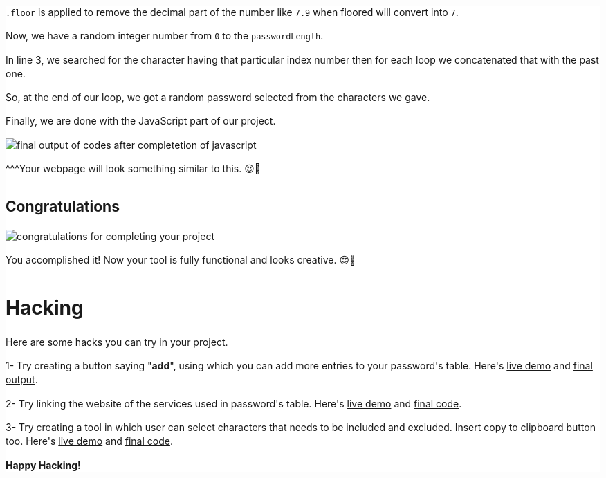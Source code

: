 `.floor` is applied to remove the decimal part of the number like `7.9` when floored will convert into `7`.

Now, we have a random integer number from `0` to the `passwordLength`.

In line 3, we searched for the character having that particular index number then for each loop we concatenated that with the past one.

So, at the end of our loop, we got a random password selected from the characters we gave.

Finally, we are done with the JavaScript part of our project.

![final output of codes after completetion of javascript](https://cloud-r9k5bhazs.vercel.app/0ezgif-6-2a4189e70248.gif)

^^^Your webpage will look something similar to this. 😍🤩

## Congratulations
![congratulations for completing your project](https://cloud-gqymfxotk.vercel.app/0finally_we_are_done__1_.gif)

You accomplished it! Now your tool is fully functional and looks creative. 😍🥳

# Hacking
Here are some hacks you can try in your project.

1- Try creating a button saying "**add**", using which you can add more entries to your password's table. Here's [live demo](https://workshop-2.hariom04.repl.co/) and [final output](https://repl.it/@hariom04/workshop-2#index.html).

2- Try linking the website of the services used in password's table. Here's [live demo](https://workshop-2-example-2.hariom04.repl.co/) and [final code](https://repl.it/@hariom04/Workshop-2-example-2#index.html).

3- Try creating a tool in which user can select characters that needs to be included and excluded. Insert copy to clipboard button too. Here's [live demo](https://workshop2-example-3.hariom04.repl.co/) and [final code](https://repl.it/@hariom04/workshop2-example-3#index.html).

**Happy Hacking!**
